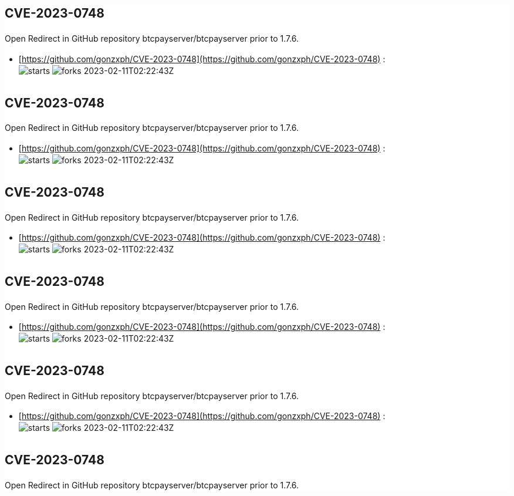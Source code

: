 ## CVE-2023-0748
 Open Redirect in GitHub repository btcpayserver/btcpayserver prior to 1.7.6.

- [https://github.com/gonzxph/CVE-2023-0748](https://github.com/gonzxph/CVE-2023-0748) :  
![starts](https://img.shields.io/github/stars/gonzxph/CVE-2023-0748.svg) 
![forks](https://img.shields.io/github/forks/gonzxph/CVE-2023-0748.svg) 
2023-02-11T02:22:43Z

## CVE-2023-0748
 Open Redirect in GitHub repository btcpayserver/btcpayserver prior to 1.7.6.

- [https://github.com/gonzxph/CVE-2023-0748](https://github.com/gonzxph/CVE-2023-0748) :  
![starts](https://img.shields.io/github/stars/gonzxph/CVE-2023-0748.svg) 
![forks](https://img.shields.io/github/forks/gonzxph/CVE-2023-0748.svg) 
2023-02-11T02:22:43Z

## CVE-2023-0748
 Open Redirect in GitHub repository btcpayserver/btcpayserver prior to 1.7.6.

- [https://github.com/gonzxph/CVE-2023-0748](https://github.com/gonzxph/CVE-2023-0748) :  
![starts](https://img.shields.io/github/stars/gonzxph/CVE-2023-0748.svg) 
![forks](https://img.shields.io/github/forks/gonzxph/CVE-2023-0748.svg) 
2023-02-11T02:22:43Z

## CVE-2023-0748
 Open Redirect in GitHub repository btcpayserver/btcpayserver prior to 1.7.6.

- [https://github.com/gonzxph/CVE-2023-0748](https://github.com/gonzxph/CVE-2023-0748) :  
![starts](https://img.shields.io/github/stars/gonzxph/CVE-2023-0748.svg) 
![forks](https://img.shields.io/github/forks/gonzxph/CVE-2023-0748.svg) 
2023-02-11T02:22:43Z

## CVE-2023-0748
 Open Redirect in GitHub repository btcpayserver/btcpayserver prior to 1.7.6.

- [https://github.com/gonzxph/CVE-2023-0748](https://github.com/gonzxph/CVE-2023-0748) :  
![starts](https://img.shields.io/github/stars/gonzxph/CVE-2023-0748.svg) 
![forks](https://img.shields.io/github/forks/gonzxph/CVE-2023-0748.svg) 
2023-02-11T02:22:43Z

## CVE-2023-0748
 Open Redirect in GitHub repository btcpayserver/btcpayserver prior to 1.7.6.
